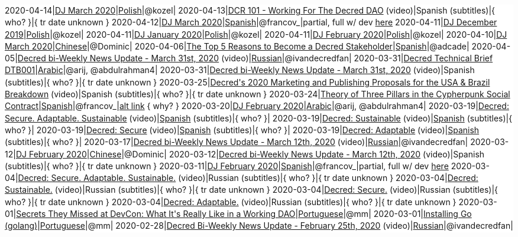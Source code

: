 2020-04-14|[DJ March 2020](https://xaur.github.io/decred-news/journal/202003.html)|[Polish](https://github.com/artikozel/DecredJournalPL/blob/master/journal/202003_DecredJournalPL.md)|@kozel|
2020-04-13|[DCR 101 - Working For The Decred DAO](https://www.youtube.com/watch?v=Ud4LVhFwL9g) (video)|Spanish (subtitles)|{ who? }|{ tr date unknown }
2020-04-12|[DJ March 2020](https://xaur.github.io/decred-news/journal/202003.html)|[Spanish](https://medium.com/decred-es/revista-decred-marzo-2020-5c445b9227ac)|@francov_|partial, full w/ dev [here](https://github.com/francov99/dcrspanish/blob/master/decred-journal-spanish/journal/202003.md)
2020-04-11|[DJ December 2019](https://xaur.github.io/decred-news/journal/201912.html)|[Polish](https://github.com/artikozel/DecredJournalPL/blob/master/journal/201912_DecredJournalPL.md)|@kozel|
2020-04-11|[DJ January 2020](https://xaur.github.io/decred-news/journal/202001.html)|[Polish](https://github.com/artikozel/DecredJournalPL/blob/master/journal/202001_DecredJournalPL.md)|@kozel|
2020-04-11|[DJ February 2020](https://xaur.github.io/decred-news/journal/202002.html)|[Polish](https://github.com/artikozel/DecredJournalPL/blob/master/journal/202002_DecredJournalPL.md)|@kozel|
2020-04-10|[DJ March 2020](https://xaur.github.io/decred-news/journal/202003.html)|[Chinese](https://github.com/DominicTing/DecredCNJournal/blob/master/202003_DecredJournalCN.md)|@Dominic|
2020-04-06|[The Top 5 Reasons to Become a Decred Stakeholder](https://medium.com/decred/the-top-5-reasons-to-become-a-decred-stakeholder-50c40b50bd08)|[Spanish](https://medium.com/decred-es/5-razones-para-ser-un-stakeholder-de-decred-f1085fe2b4b6)|@adcade|
2020-04-05|[Decred bi-Weekly News Update - March 31st, 2020](https://www.youtube.com/watch?v=MBi7d263HvE) (video)|[Russian](https://www.youtube.com/watch?v=gjUUWHZYKgI)|@ivandecredfan|
2020-03-31|[Decred Technical Brief DTB001](https://decred.org/dcr_technical_brief.pdf)|[Arabic](https://insaf01.github.io/decred-arabic/articles/decred-technical-brief-ar.html)|@arij, @abdulrahman4|
2020-03-31|[Decred bi-Weekly News Update - March 31st, 2020](https://www.youtube.com/watch?v=MBi7d263HvE) (video)|Spanish (subtitles)|{ who? }|{ tr date unknown }
2020-03-25|[Decred's 2020 Marketing and Publishing Proposals for the USA & Brazil Breakdown](https://www.youtube.com/watch?v=Liol1lLCinQ) (video)|Spanish (subtitles)|{ who? }|{ tr date unknown }
2020-03-24|[Theory of Three Pillars in the Cypherpunk Social Contract](https://medium.com/@cato_io/threepillarstheory-cd6b57c5d88a)|[Spanish](https://medium.com/decred-es/teor%C3%ADa-de-los-tres-pilares-en-el-contrato-social-del-cypherpunk-40f569836b6a)|@francov_|[alt link](https://medium.com/@decred_es/teor%C3%ADa-de-los-tres-pilares-en-el-contrato-social-del-cypherpunk-b3076345ec02) { why? }
2020-03-20|[DJ February 2020](https://xaur.github.io/decred-news/journal/202002.html)|[Arabic](https://insaf01.github.io/decred-journal-ar/journal/202002.html)|@arij, @abdulrahman4|
2020-03-19|[Decred: Secure. Adaptable. Sustainable](https://www.youtube.com/watch?v=qjZwWD0pDzw) (video)|[Spanish](https://www.youtube.com/watch?v=4zuFqs5QVkE) (subtitles)|{ who? }|
2020-03-19|[Decred: Sustainable](https://www.youtube.com/watch?v=wLCmwKzC9_k) (video)|[Spanish](https://www.youtube.com/watch?v=i43J2dC351I) (subtitles)|{ who? }|
2020-03-19|[Decred: Secure](https://www.youtube.com/watch?v=ws-8gHJhP3o) (video)|[Spanish](https://www.youtube.com/watch?v=cXmj4N5slbw) (subtitles)|{ who? }|
2020-03-19|[Decred: Adaptable](https://www.youtube.com/watch?v=k_QJqsK5YHM) (video)|[Spanish](https://www.youtube.com/watch?v=uX9fZVGdK5I) (subtitles)|{ who? }|
2020-03-17|[Decred bi-Weekly News Update - March 12th, 2020](https://www.youtube.com/watch?v=N4U1FwYUaKA) (video)|[Russian](https://www.youtube.com/watch?v=tPI9v_UZANE)|@ivandecredfan|
2020-03-12|[DJ February 2020](https://xaur.github.io/decred-news/journal/202002.html)|[Chinese](https://github.com/DominicTing/DecredCNJournal/blob/master/202002_DecredJournalCN.md)|@Dominic|
2020-03-12|[Decred bi-Weekly News Update - March 12th, 2020](https://www.youtube.com/watch?v=N4U1FwYUaKA) (video)|Spanish (subtitles)|{ who? }|{ tr date unknown }
2020-03-11|[DJ February 2020](https://xaur.github.io/decred-news/journal/202002.html)|[Spanish](https://medium.com/decred-es/revista-decred-febrero-2020-e06761e4b9d3)|@francov_|partial, full w/ dev [here](https://github.com/francov99/dcrspanish/blob/master/decred-journal-spanish/journal/202002.md)
2020-03-04|[Decred: Secure. Adaptable. Sustainable.](https://www.youtube.com/watch?v=qjZwWD0pDzw) (video)|Russian (subtitles)|{ who? }|{ tr date unknown }
2020-03-04|[Decred: Sustainable.](https://www.youtube.com/watch?v=wLCmwKzC9_k) (video)|Russian (subtitles)|{ who? }|{ tr date unknown }
2020-03-04|[Decred: Secure.](https://www.youtube.com/watch?v=ws-8gHJhP3o) (video)|Russian (subtitles)|{ who? }|{ tr date unknown }
2020-03-04|[Decred: Adaptable.](https://www.youtube.com/watch?v=k_QJqsK5YHM) (video)|Russian (subtitles)|{ who? }|{ tr date unknown }
2020-03-01|[Secrets They Missed at DevCon: What It's Really Like in a Working DAO](https://cointelegraph.com/news/secrets-they-missed-at-devcon-what-its-really-like-in-a-working-dao)|[Portuguese](https://stakey.club/translated/working-dao/)|@mm|
2020-03-01|[Installing Go (golang)](https://stakey.club/en/installing-go/)|[Portuguese](https://stakey.club/pt/instalando-o-go/)|@mm|
2020-02-28|[Decred Bi-Weekly News Update - February 25th, 2020](https://www.youtube.com/watch?v=RMqrIZcR-Iw) (video)|[Russian](https://www.youtube.com/watch?v=GeB53Y-lXlM)|@ivandecredfan|